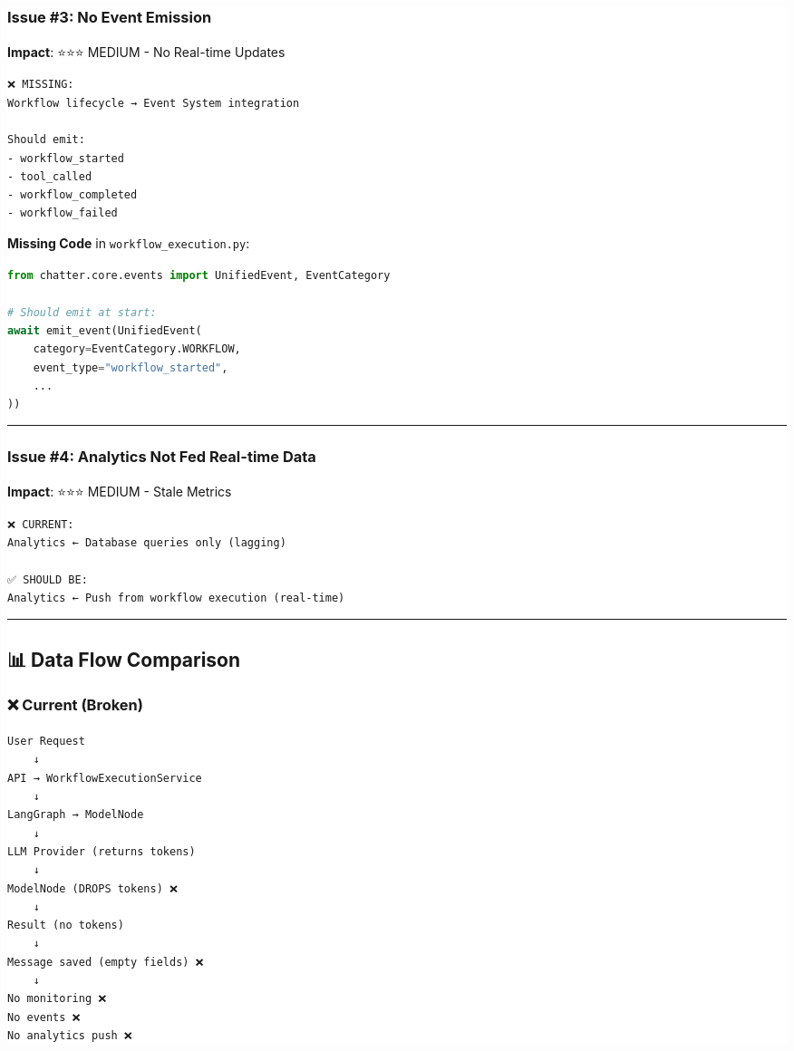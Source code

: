 
### Issue #3: No Event Emission
**Impact**: ⭐⭐⭐ MEDIUM - No Real-time Updates

```
❌ MISSING:
Workflow lifecycle → Event System integration

Should emit:
- workflow_started
- tool_called  
- workflow_completed
- workflow_failed
```

**Missing Code** in `workflow_execution.py`:
```python
from chatter.core.events import UnifiedEvent, EventCategory

# Should emit at start:
await emit_event(UnifiedEvent(
    category=EventCategory.WORKFLOW,
    event_type="workflow_started",
    ...
))
```

---

### Issue #4: Analytics Not Fed Real-time Data
**Impact**: ⭐⭐⭐ MEDIUM - Stale Metrics

```
❌ CURRENT:
Analytics ← Database queries only (lagging)

✅ SHOULD BE:
Analytics ← Push from workflow execution (real-time)
```

---

## 📊 Data Flow Comparison

### ❌ Current (Broken)
```
User Request
    ↓
API → WorkflowExecutionService
    ↓
LangGraph → ModelNode
    ↓
LLM Provider (returns tokens)
    ↓
ModelNode (DROPS tokens) ❌
    ↓
Result (no tokens)
    ↓
Message saved (empty fields) ❌
    ↓
No monitoring ❌
No events ❌
No analytics push ❌
```
